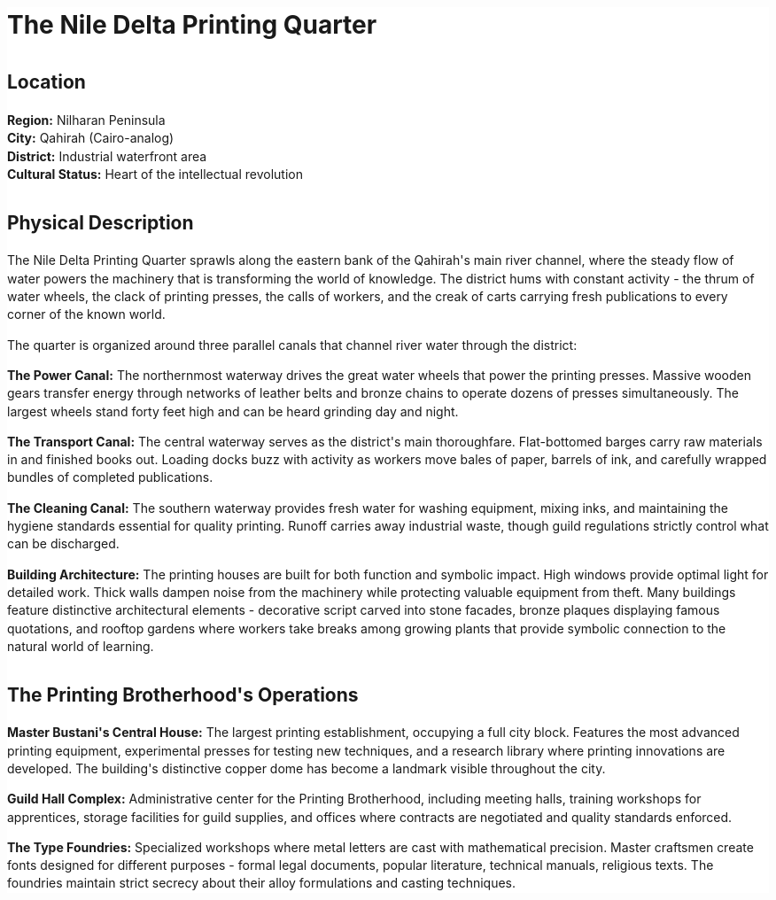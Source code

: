 # The Nile Delta Printing Quarter

## Location
**Region:** Nilharan Peninsula  
**City:** Qahirah (Cairo-analog)  
**District:** Industrial waterfront area  
**Cultural Status:** Heart of the intellectual revolution

## Physical Description

The Nile Delta Printing Quarter sprawls along the eastern bank of the Qahirah's main river channel, where the steady flow of water powers the machinery that is transforming the world of knowledge. The district hums with constant activity - the thrum of water wheels, the clack of printing presses, the calls of workers, and the creak of carts carrying fresh publications to every corner of the known world.

The quarter is organized around three parallel canals that channel river water through the district:

**The Power Canal:** The northernmost waterway drives the great water wheels that power the printing presses. Massive wooden gears transfer energy through networks of leather belts and bronze chains to operate dozens of presses simultaneously. The largest wheels stand forty feet high and can be heard grinding day and night.

**The Transport Canal:** The central waterway serves as the district's main thoroughfare. Flat-bottomed barges carry raw materials in and finished books out. Loading docks buzz with activity as workers move bales of paper, barrels of ink, and carefully wrapped bundles of completed publications.

**The Cleaning Canal:** The southern waterway provides fresh water for washing equipment, mixing inks, and maintaining the hygiene standards essential for quality printing. Runoff carries away industrial waste, though guild regulations strictly control what can be discharged.

**Building Architecture:** The printing houses are built for both function and symbolic impact. High windows provide optimal light for detailed work. Thick walls dampen noise from the machinery while protecting valuable equipment from theft. Many buildings feature distinctive architectural elements - decorative script carved into stone facades, bronze plaques displaying famous quotations, and rooftop gardens where workers take breaks among growing plants that provide symbolic connection to the natural world of learning.

## The Printing Brotherhood's Operations

**Master Bustani's Central House:** The largest printing establishment, occupying a full city block. Features the most advanced printing equipment, experimental presses for testing new techniques, and a research library where printing innovations are developed. The building's distinctive copper dome has become a landmark visible throughout the city.

**Guild Hall Complex:** Administrative center for the Printing Brotherhood, including meeting halls, training workshops for apprentices, storage facilities for guild supplies, and offices where contracts are negotiated and quality standards enforced.

**The Type Foundries:** Specialized workshops where metal letters are cast with mathematical precision. Master craftsmen create fonts designed for different purposes - formal legal documents, popular literature, technical manuals, religious texts. The foundries maintain strict secrecy about their alloy formulations and casting techniques.
